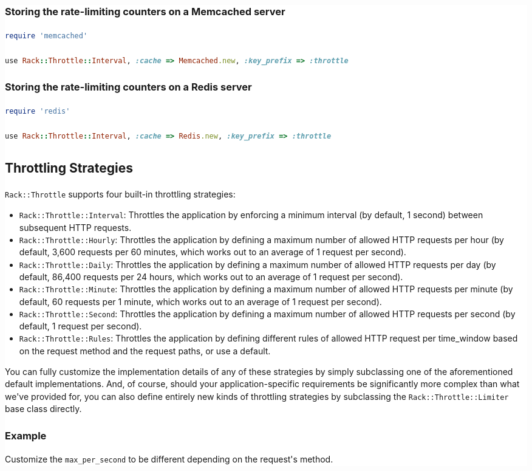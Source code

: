 ### Storing the rate-limiting counters on a Memcached server

```ruby
require 'memcached'

use Rack::Throttle::Interval, :cache => Memcached.new, :key_prefix => :throttle
```

### Storing the rate-limiting counters on a Redis server

```ruby
require 'redis'

use Rack::Throttle::Interval, :cache => Redis.new, :key_prefix => :throttle
```

Throttling Strategies
---------------------

`Rack::Throttle` supports four built-in throttling strategies:

* `Rack::Throttle::Interval`: Throttles the application by enforcing a
  minimum interval (by default, 1 second) between subsequent HTTP requests.
* `Rack::Throttle::Hourly`: Throttles the application by defining a
  maximum number of allowed HTTP requests per hour (by default, 3,600
  requests per 60 minutes, which works out to an average of 1 request per
  second).
* `Rack::Throttle::Daily`: Throttles the application by defining a
  maximum number of allowed HTTP requests per day (by default, 86,400
  requests per 24 hours, which works out to an average of 1 request per
  second).
* `Rack::Throttle::Minute`: Throttles the application by defining a
  maximum number of allowed HTTP requests per minute (by default, 60
  requests per 1 minute, which works out to an average of 1 request per
  second).
* `Rack::Throttle::Second`: Throttles the application by defining a
  maximum number of allowed HTTP requests per second (by default, 1
  request per second).
* `Rack::Throttle::Rules`: Throttles the application by defining
  different rules of allowed HTTP request per time_window based on the
  request method and the request paths, or use a default.

You can fully customize the implementation details of any of these strategies
by simply subclassing one of the aforementioned default implementations.
And, of course, should your application-specific requirements be
significantly more complex than what we've provided for, you can also define
entirely new kinds of throttling strategies by subclassing the
`Rack::Throttle::Limiter` base class directly.

### Example

Customize the `max_per_second` to be different depending on the request's method.
